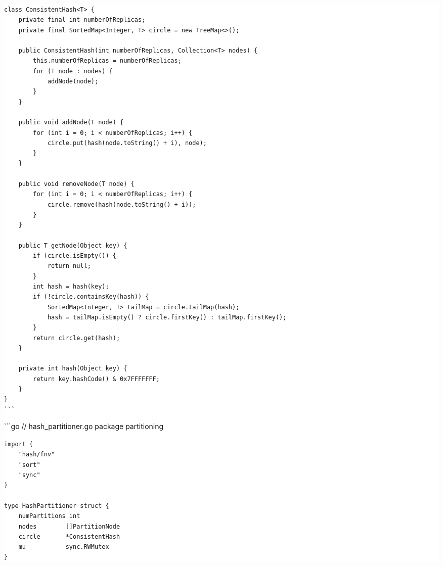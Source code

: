     class ConsistentHash<T> {
        private final int numberOfReplicas;
        private final SortedMap<Integer, T> circle = new TreeMap<>();

        public ConsistentHash(int numberOfReplicas, Collection<T> nodes) {
            this.numberOfReplicas = numberOfReplicas;
            for (T node : nodes) {
                addNode(node);
            }
        }

        public void addNode(T node) {
            for (int i = 0; i < numberOfReplicas; i++) {
                circle.put(hash(node.toString() + i), node);
            }
        }

        public void removeNode(T node) {
            for (int i = 0; i < numberOfReplicas; i++) {
                circle.remove(hash(node.toString() + i));
            }
        }

        public T getNode(Object key) {
            if (circle.isEmpty()) {
                return null;
            }
            int hash = hash(key);
            if (!circle.containsKey(hash)) {
                SortedMap<Integer, T> tailMap = circle.tailMap(hash);
                hash = tailMap.isEmpty() ? circle.firstKey() : tailMap.firstKey();
            }
            return circle.get(hash);
        }

        private int hash(Object key) {
            return key.hashCode() & 0x7FFFFFFF;
        }
    }
    ```
  </TabItem>
  <TabItem value="go" label="Go">
    ```go
    // hash_partitioner.go
    package partitioning

    import (
        "hash/fnv"
        "sort"
        "sync"
    )

    type HashPartitioner struct {
        numPartitions int
        nodes        []PartitionNode
        circle       *ConsistentHash
        mu           sync.RWMutex
    }
